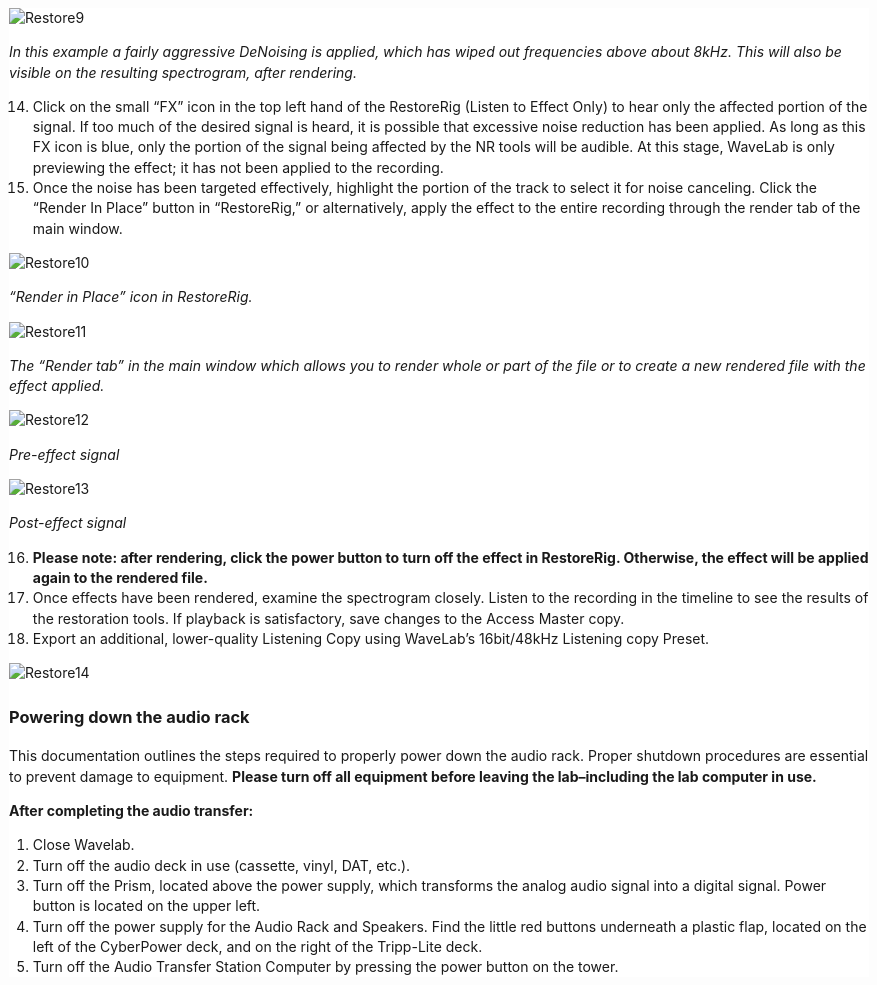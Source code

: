 ![Restore9](https://github.com/user-attachments/assets/5b05bf8e-6aa3-4c22-bf93-12608d7cdeca)

*In this example a fairly aggressive DeNoising is applied, which has wiped out frequencies above about 8kHz. This will also be visible on the resulting spectrogram, after rendering.*

14. Click on the small “FX” icon in the top left hand of the RestoreRig (Listen to Effect Only) to hear only the affected portion of the signal. If too much of the desired signal is heard, it is possible that excessive noise reduction has been applied. As long as this FX icon is blue, only the portion of the signal being affected by the NR tools will be audible. At this stage, WaveLab is only previewing the effect; it has not been applied to the recording. 
15. Once the noise has been targeted effectively, highlight the portion of the track to select it for noise canceling. Click the “Render In Place” button in “RestoreRig,” or alternatively, apply the effect to the entire recording through the render tab of the main window.

![Restore10](https://github.com/user-attachments/assets/4cb7e6b1-0661-42b4-91e6-7bcf74ca4ac2)

*“Render in Place” icon in RestoreRig.*

![Restore11](https://github.com/user-attachments/assets/842d5ace-bc03-4db8-a249-65c627d7f6ce)

*The “Render tab” in the main window which allows you to render whole or part of the file or to create a new rendered file with the effect applied.* 

![Restore12](https://github.com/user-attachments/assets/fdb3bafd-ebd6-4ef4-8f74-d4050a15822d)

*Pre-effect signal*

![Restore13](https://github.com/user-attachments/assets/9a716707-a69b-49f4-a503-c0f71959a9ce)

*Post-effect signal*

16. **Please note: after rendering, click the power button to turn off the effect in RestoreRig. Otherwise, the effect will be applied again to the rendered file.**
17. Once effects have been rendered, examine the spectrogram closely. Listen to the recording in the timeline to see the results of the restoration tools. If playback is satisfactory, save changes to the Access Master copy.
18. Export an additional, lower-quality Listening Copy using WaveLab’s 16bit/48kHz Listening copy Preset.

![Restore14](https://github.com/user-attachments/assets/cb1ea960-7c3f-434a-92e2-635bfce142ff)


### Powering down the audio rack 

This documentation outlines the steps required to properly power down the audio rack. Proper shutdown procedures are essential to prevent damage to equipment. **Please turn off all equipment before leaving the lab–including the lab computer in use.**

**After completing the audio transfer:**
1. Close Wavelab.
2. Turn off the audio deck in use (cassette, vinyl, DAT, etc.).
3. Turn off the Prism, located above the power supply, which transforms the analog audio signal into a digital signal. Power button is located on the upper left.
4. Turn off the power supply for the Audio Rack and Speakers. Find the little red buttons underneath a plastic flap, located on the left of the CyberPower deck, and on the right of the Tripp-Lite deck.
5. Turn off the Audio Transfer Station Computer by pressing the power button on the tower.
